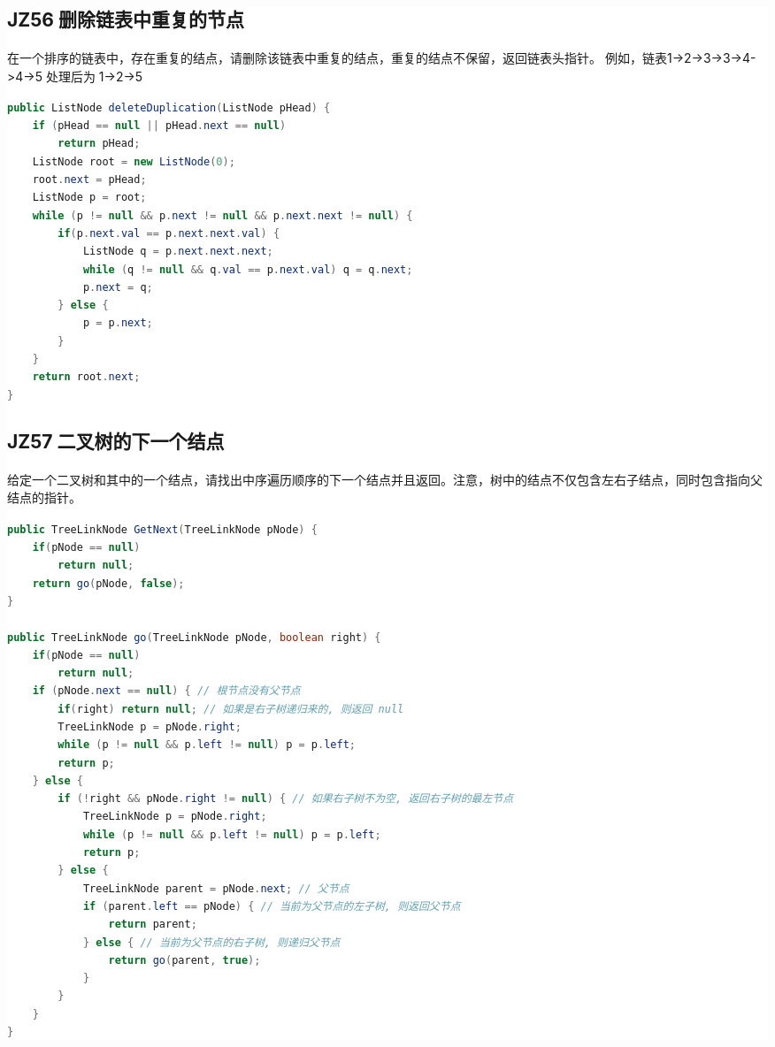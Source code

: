 ## JZ56  删除链表中重复的节点

在一个排序的链表中，存在重复的结点，请删除该链表中重复的结点，重复的结点不保留，返回链表头指针。 例如，链表1->2->3->3->4->4->5 处理后为 1->2->5

```java
public ListNode deleteDuplication(ListNode pHead) {
    if (pHead == null || pHead.next == null)
        return pHead;
    ListNode root = new ListNode(0);
    root.next = pHead;
    ListNode p = root;
    while (p != null && p.next != null && p.next.next != null) {
        if(p.next.val == p.next.next.val) {
            ListNode q = p.next.next.next;
            while (q != null && q.val == p.next.val) q = q.next;
            p.next = q;
        } else {
            p = p.next;
        }
    }
    return root.next;
}
```



## JZ57  二叉树的下一个结点

给定一个二叉树和其中的一个结点，请找出中序遍历顺序的下一个结点并且返回。注意，树中的结点不仅包含左右子结点，同时包含指向父结点的指针。

```java
public TreeLinkNode GetNext(TreeLinkNode pNode) {
    if(pNode == null)
        return null;
    return go(pNode, false);
}

public TreeLinkNode go(TreeLinkNode pNode, boolean right) {
    if(pNode == null)
        return null;
    if (pNode.next == null) { // 根节点没有父节点
        if(right) return null; // 如果是右子树递归来的, 则返回 null
        TreeLinkNode p = pNode.right;
        while (p != null && p.left != null) p = p.left;
        return p;
    } else {
        if (!right && pNode.right != null) { // 如果右子树不为空, 返回右子树的最左节点
            TreeLinkNode p = pNode.right;
            while (p != null && p.left != null) p = p.left;
            return p;
        } else {
            TreeLinkNode parent = pNode.next; // 父节点
            if (parent.left == pNode) { // 当前为父节点的左子树, 则返回父节点
                return parent;
            } else { // 当前为父节点的右子树, 则递归父节点
                return go(parent, true);
            }
        }
    }
}
```

